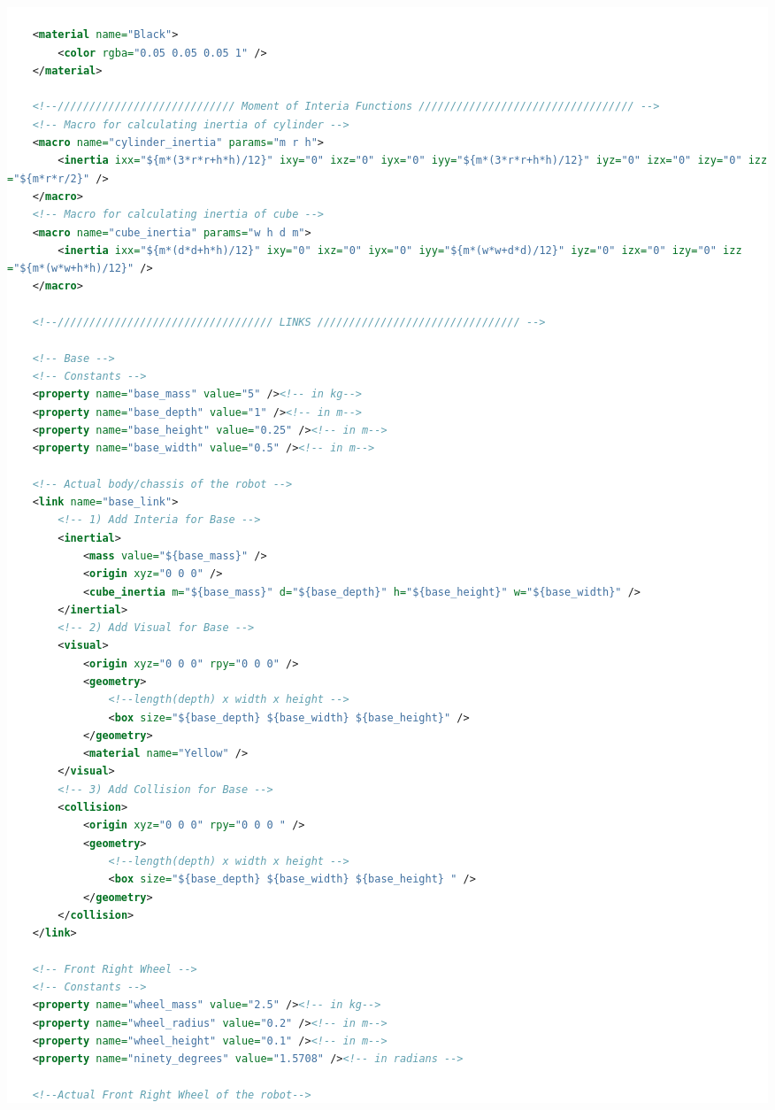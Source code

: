 ``` XML

    <material name="Black">
        <color rgba="0.05 0.05 0.05 1" />
    </material>

    <!--//////////////////////////// Moment of Interia Functions ////////////////////////////////// -->
    <!-- Macro for calculating inertia of cylinder -->
    <macro name="cylinder_inertia" params="m r h">
        <inertia ixx="${m*(3*r*r+h*h)/12}" ixy="0" ixz="0" iyx="0" iyy="${m*(3*r*r+h*h)/12}" iyz="0" izx="0" izy="0" izz="${m*r*r/2}" />
    </macro>
    <!-- Macro for calculating inertia of cube -->
    <macro name="cube_inertia" params="w h d m">
        <inertia ixx="${m*(d*d+h*h)/12}" ixy="0" ixz="0" iyx="0" iyy="${m*(w*w+d*d)/12}" iyz="0" izx="0" izy="0" izz="${m*(w*w+h*h)/12}" />
    </macro>

    <!--////////////////////////////////// LINKS //////////////////////////////// -->
    
    <!-- Base -->
    <!-- Constants -->
    <property name="base_mass" value="5" /><!-- in kg-->
    <property name="base_depth" value="1" /><!-- in m-->
    <property name="base_height" value="0.25" /><!-- in m-->
    <property name="base_width" value="0.5" /><!-- in m-->
    
    <!-- Actual body/chassis of the robot -->
    <link name="base_link">
        <!-- 1) Add Interia for Base -->
        <inertial>
            <mass value="${base_mass}" />
            <origin xyz="0 0 0" />
            <cube_inertia m="${base_mass}" d="${base_depth}" h="${base_height}" w="${base_width}" />
        </inertial>
        <!-- 2) Add Visual for Base -->
        <visual>
            <origin xyz="0 0 0" rpy="0 0 0" />
            <geometry>
                <!--length(depth) x width x height -->
                <box size="${base_depth} ${base_width} ${base_height}" />
            </geometry>
            <material name="Yellow" />
        </visual>
        <!-- 3) Add Collision for Base -->
        <collision>
            <origin xyz="0 0 0" rpy="0 0 0 " />
            <geometry>
                <!--length(depth) x width x height -->
                <box size="${base_depth} ${base_width} ${base_height} " />
            </geometry>
        </collision>
    </link>
    
    <!-- Front Right Wheel -->
    <!-- Constants -->
    <property name="wheel_mass" value="2.5" /><!-- in kg-->
    <property name="wheel_radius" value="0.2" /><!-- in m-->
    <property name="wheel_height" value="0.1" /><!-- in m-->
    <property name="ninety_degrees" value="1.5708" /><!-- in radians -->
    
    <!--Actual Front Right Wheel of the robot-->
```